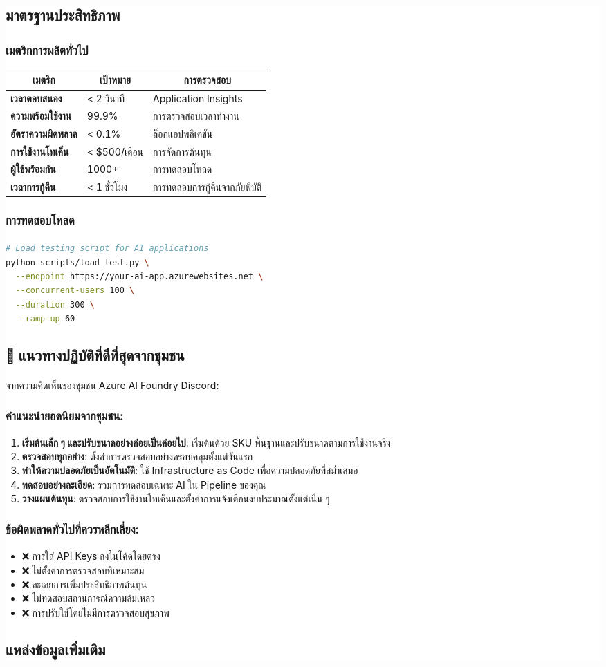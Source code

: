 ## มาตรฐานประสิทธิภาพ

### เมตริกการผลิตทั่วไป

| เมตริก | เป้าหมาย | การตรวจสอบ |
|--------|--------|------------|
| **เวลาตอบสนอง** | < 2 วินาที | Application Insights |
| **ความพร้อมใช้งาน** | 99.9% | การตรวจสอบเวลาทำงาน |
| **อัตราความผิดพลาด** | < 0.1% | ล็อกแอปพลิเคชัน |
| **การใช้งานโทเค็น** | < $500/เดือน | การจัดการต้นทุน |
| **ผู้ใช้พร้อมกัน** | 1000+ | การทดสอบโหลด |
| **เวลาการกู้คืน** | < 1 ชั่วโมง | การทดสอบการกู้คืนจากภัยพิบัติ |

### การทดสอบโหลด

```bash
# Load testing script for AI applications
python scripts/load_test.py \
  --endpoint https://your-ai-app.azurewebsites.net \
  --concurrent-users 100 \
  --duration 300 \
  --ramp-up 60
```

## 🤝 แนวทางปฏิบัติที่ดีที่สุดจากชุมชน

จากความคิดเห็นของชุมชน Azure AI Foundry Discord:

### คำแนะนำยอดนิยมจากชุมชน:

1. **เริ่มต้นเล็ก ๆ และปรับขนาดอย่างค่อยเป็นค่อยไป**: เริ่มต้นด้วย SKU พื้นฐานและปรับขนาดตามการใช้งานจริง
2. **ตรวจสอบทุกอย่าง**: ตั้งค่าการตรวจสอบอย่างครอบคลุมตั้งแต่วันแรก
3. **ทำให้ความปลอดภัยเป็นอัตโนมัติ**: ใช้ Infrastructure as Code เพื่อความปลอดภัยที่สม่ำเสมอ
4. **ทดสอบอย่างละเอียด**: รวมการทดสอบเฉพาะ AI ใน Pipeline ของคุณ
5. **วางแผนต้นทุน**: ตรวจสอบการใช้งานโทเค็นและตั้งค่าการแจ้งเตือนงบประมาณตั้งแต่เนิ่น ๆ

### ข้อผิดพลาดทั่วไปที่ควรหลีกเลี่ยง:

- ❌ การใส่ API Keys ลงในโค้ดโดยตรง
- ❌ ไม่ตั้งค่าการตรวจสอบที่เหมาะสม
- ❌ ละเลยการเพิ่มประสิทธิภาพต้นทุน
- ❌ ไม่ทดสอบสถานการณ์ความล้มเหลว
- ❌ การปรับใช้โดยไม่มีการตรวจสอบสุขภาพ

## แหล่งข้อมูลเพิ่มเติม
